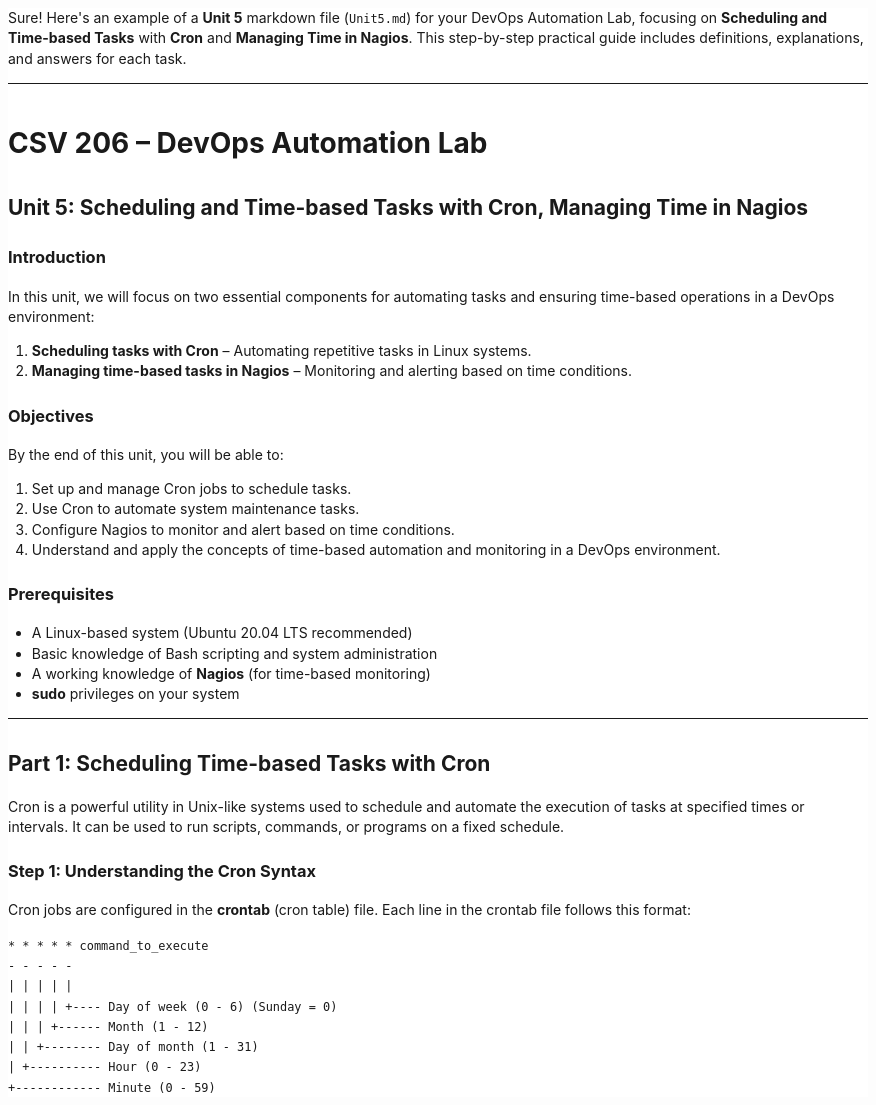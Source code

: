 Sure! Here's an example of a **Unit 5** markdown file (`Unit5.md`) for your DevOps Automation Lab, focusing on **Scheduling and Time-based Tasks** with **Cron** and **Managing Time in Nagios**. This step-by-step practical guide includes definitions, explanations, and answers for each task.

---

# CSV 206 – DevOps Automation Lab  
## Unit 5: Scheduling and Time-based Tasks with Cron, Managing Time in Nagios

### Introduction

In this unit, we will focus on two essential components for automating tasks and ensuring time-based operations in a DevOps environment:
1. **Scheduling tasks with Cron** – Automating repetitive tasks in Linux systems.
2. **Managing time-based tasks in Nagios** – Monitoring and alerting based on time conditions.

### Objectives

By the end of this unit, you will be able to:
1. Set up and manage Cron jobs to schedule tasks.
2. Use Cron to automate system maintenance tasks.
3. Configure Nagios to monitor and alert based on time conditions.
4. Understand and apply the concepts of time-based automation and monitoring in a DevOps environment.

### Prerequisites

- A Linux-based system (Ubuntu 20.04 LTS recommended)
- Basic knowledge of Bash scripting and system administration
- A working knowledge of **Nagios** (for time-based monitoring)
- **sudo** privileges on your system

---

## Part 1: Scheduling Time-based Tasks with Cron

Cron is a powerful utility in Unix-like systems used to schedule and automate the execution of tasks at specified times or intervals. It can be used to run scripts, commands, or programs on a fixed schedule.

### Step 1: Understanding the Cron Syntax

Cron jobs are configured in the **crontab** (cron table) file. Each line in the crontab file follows this format:

```
* * * * * command_to_execute
- - - - -
| | | | |  
| | | | +---- Day of week (0 - 6) (Sunday = 0)
| | | +------ Month (1 - 12)
| | +-------- Day of month (1 - 31)
| +---------- Hour (0 - 23)
+------------ Minute (0 - 59)
```
